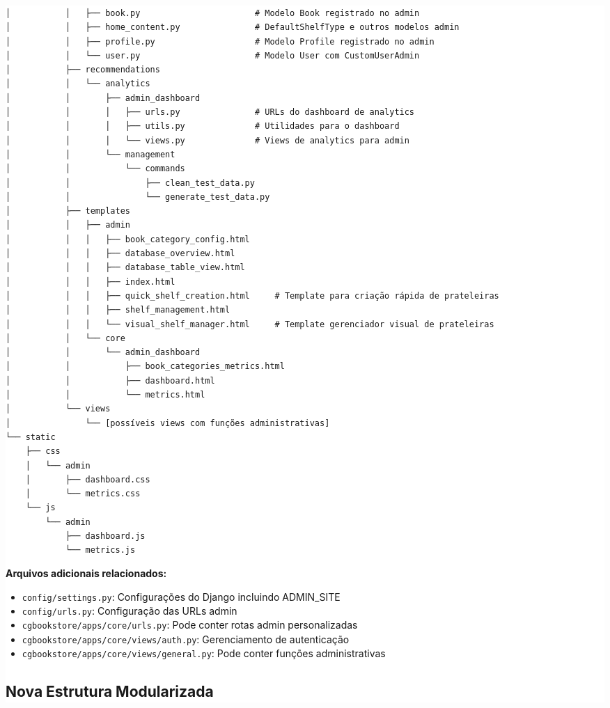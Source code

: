 ```
│           │   ├── book.py                       # Modelo Book registrado no admin
│           │   ├── home_content.py               # DefaultShelfType e outros modelos admin
│           │   ├── profile.py                    # Modelo Profile registrado no admin
│           │   └── user.py                       # Modelo User com CustomUserAdmin
│           ├── recommendations
│           │   └── analytics
│           │       ├── admin_dashboard
│           │       │   ├── urls.py               # URLs do dashboard de analytics
│           │       │   ├── utils.py              # Utilidades para o dashboard
│           │       │   └── views.py              # Views de analytics para admin
│           │       └── management
│           │           └── commands
│           │               ├── clean_test_data.py
│           │               └── generate_test_data.py
│           ├── templates
│           │   ├── admin
│           │   │   ├── book_category_config.html
│           │   │   ├── database_overview.html
│           │   │   ├── database_table_view.html
│           │   │   ├── index.html
│           │   │   ├── quick_shelf_creation.html     # Template para criação rápida de prateleiras
│           │   │   ├── shelf_management.html
│           │   │   └── visual_shelf_manager.html     # Template gerenciador visual de prateleiras
│           │   └── core
│           │       └── admin_dashboard
│           │           ├── book_categories_metrics.html
│           │           ├── dashboard.html
│           │           └── metrics.html
│           └── views
│               └── [possíveis views com funções administrativas]
└── static
    ├── css
    │   └── admin
    │       ├── dashboard.css
    │       └── metrics.css
    └── js
        └── admin
            ├── dashboard.js
            └── metrics.js
```

**Arquivos adicionais relacionados:**

- `config/settings.py`: Configurações do Django incluindo ADMIN_SITE
- `config/urls.py`: Configuração das URLs admin
- `cgbookstore/apps/core/urls.py`: Pode conter rotas admin personalizadas
- `cgbookstore/apps/core/views/auth.py`: Gerenciamento de autenticação
- `cgbookstore/apps/core/views/general.py`: Pode conter funções administrativas

## Nova Estrutura Modularizada
